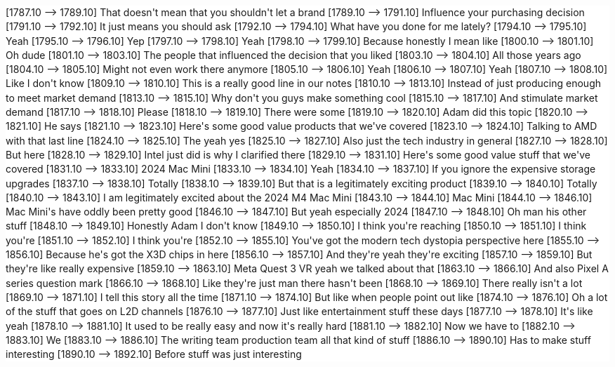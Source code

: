 [1787.10 --> 1789.10]  That doesn't mean that you shouldn't let a brand
[1789.10 --> 1791.10]  Influence your purchasing decision
[1791.10 --> 1792.10]  It just means you should ask
[1792.10 --> 1794.10]  What have you done for me lately?
[1794.10 --> 1795.10]  Yeah
[1795.10 --> 1796.10]  Yep
[1797.10 --> 1798.10]  Yeah
[1798.10 --> 1799.10]  Because honestly I mean like
[1800.10 --> 1801.10]  Oh dude
[1801.10 --> 1803.10]  The people that influenced the decision that you liked
[1803.10 --> 1804.10]  All those years ago
[1804.10 --> 1805.10]  Might not even work there anymore
[1805.10 --> 1806.10]  Yeah
[1806.10 --> 1807.10]  Yeah
[1807.10 --> 1808.10]  Like I don't know
[1809.10 --> 1810.10]  This is a really good line in our notes
[1810.10 --> 1813.10]  Instead of just producing enough to meet market demand
[1813.10 --> 1815.10]  Why don't you guys make something cool
[1815.10 --> 1817.10]  And stimulate market demand
[1817.10 --> 1818.10]  Please
[1818.10 --> 1819.10]  There were some
[1819.10 --> 1820.10]  Adam did this topic
[1820.10 --> 1821.10]  He says
[1821.10 --> 1823.10]  Here's some good value products that we've covered
[1823.10 --> 1824.10]  Talking to AMD with that last line
[1824.10 --> 1825.10]  The yeah yes
[1825.10 --> 1827.10]  Also just the tech industry in general
[1827.10 --> 1828.10]  But here
[1828.10 --> 1829.10]  Intel just did is why I clarified there
[1829.10 --> 1831.10]  Here's some good value stuff that we've covered
[1831.10 --> 1833.10]  2024 Mac Mini
[1833.10 --> 1834.10]  Yeah
[1834.10 --> 1837.10]  If you ignore the expensive storage upgrades
[1837.10 --> 1838.10]  Totally
[1838.10 --> 1839.10]  But that is a legitimately exciting product
[1839.10 --> 1840.10]  Totally
[1840.10 --> 1843.10]  I am legitimately excited about the 2024 M4 Mac Mini
[1843.10 --> 1844.10]  Mac Mini
[1844.10 --> 1846.10]  Mac Mini's have oddly been pretty good
[1846.10 --> 1847.10]  But yeah especially 2024
[1847.10 --> 1848.10]  Oh man his other stuff
[1848.10 --> 1849.10]  Honestly Adam I don't know
[1849.10 --> 1850.10]  I think you're reaching
[1850.10 --> 1851.10]  I think you're
[1851.10 --> 1852.10]  I think you're
[1852.10 --> 1855.10]  You've got the modern tech dystopia perspective here
[1855.10 --> 1856.10]  Because he's got the X3D chips in here
[1856.10 --> 1857.10]  And they're yeah they're exciting
[1857.10 --> 1859.10]  But they're like really expensive
[1859.10 --> 1863.10]  Meta Quest 3 VR yeah we talked about that
[1863.10 --> 1866.10]  And also Pixel A series question mark
[1866.10 --> 1868.10]  Like they're just man there hasn't been
[1868.10 --> 1869.10]  There really isn't a lot
[1869.10 --> 1871.10]  I tell this story all the time
[1871.10 --> 1874.10]  But like when people point out like
[1874.10 --> 1876.10]  Oh a lot of the stuff that goes on L2D channels
[1876.10 --> 1877.10]  Just like entertainment stuff these days
[1877.10 --> 1878.10]  It's like yeah
[1878.10 --> 1881.10]  It used to be really easy and now it's really hard
[1881.10 --> 1882.10]  Now we have to
[1882.10 --> 1883.10]  We
[1883.10 --> 1886.10]  The writing team production team all that kind of stuff
[1886.10 --> 1890.10]  Has to make stuff interesting
[1890.10 --> 1892.10]  Before stuff was just interesting